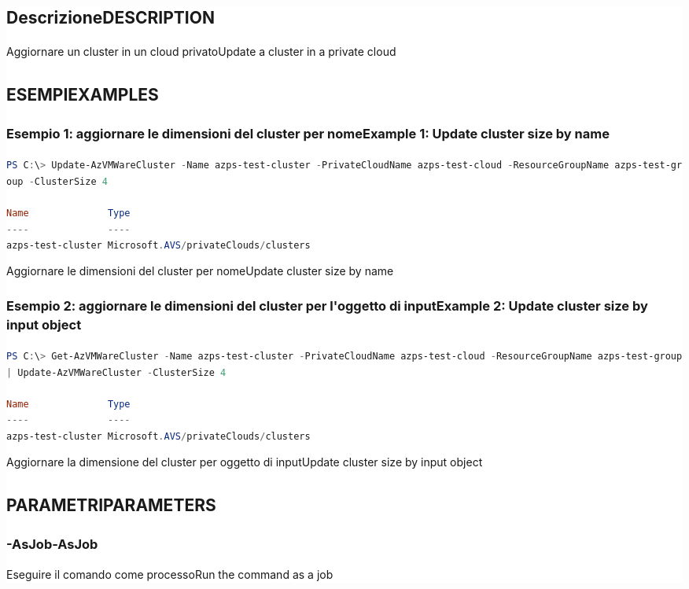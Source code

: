 ## <span data-ttu-id="67d3e-107">Descrizione</span><span class="sxs-lookup"><span data-stu-id="67d3e-107">DESCRIPTION</span></span>
<span data-ttu-id="67d3e-108">Aggiornare un cluster in un cloud privato</span><span class="sxs-lookup"><span data-stu-id="67d3e-108">Update a cluster in a private cloud</span></span>

## <span data-ttu-id="67d3e-109">ESEMPI</span><span class="sxs-lookup"><span data-stu-id="67d3e-109">EXAMPLES</span></span>

### <span data-ttu-id="67d3e-110">Esempio 1: aggiornare le dimensioni del cluster per nome</span><span class="sxs-lookup"><span data-stu-id="67d3e-110">Example 1: Update cluster size by name</span></span>
```powershell
PS C:\> Update-AzVMWareCluster -Name azps-test-cluster -PrivateCloudName azps-test-cloud -ResourceGroupName azps-test-group -ClusterSize 4

Name              Type
----              ----
azps-test-cluster Microsoft.AVS/privateClouds/clusters
```

<span data-ttu-id="67d3e-111">Aggiornare le dimensioni del cluster per nome</span><span class="sxs-lookup"><span data-stu-id="67d3e-111">Update cluster size by name</span></span>

### <span data-ttu-id="67d3e-112">Esempio 2: aggiornare le dimensioni del cluster per l'oggetto di input</span><span class="sxs-lookup"><span data-stu-id="67d3e-112">Example 2: Update cluster size by input object</span></span>
```powershell
PS C:\> Get-AzVMWareCluster -Name azps-test-cluster -PrivateCloudName azps-test-cloud -ResourceGroupName azps-test-group | Update-AzVMWareCluster -ClusterSize 4

Name              Type
----              ----
azps-test-cluster Microsoft.AVS/privateClouds/clusters
```

<span data-ttu-id="67d3e-113">Aggiornare la dimensione del cluster per oggetto di input</span><span class="sxs-lookup"><span data-stu-id="67d3e-113">Update cluster size by input object</span></span>

## <span data-ttu-id="67d3e-114">PARAMETRI</span><span class="sxs-lookup"><span data-stu-id="67d3e-114">PARAMETERS</span></span>

### <span data-ttu-id="67d3e-115">-AsJob</span><span class="sxs-lookup"><span data-stu-id="67d3e-115">-AsJob</span></span>
<span data-ttu-id="67d3e-116">Eseguire il comando come processo</span><span class="sxs-lookup"><span data-stu-id="67d3e-116">Run the command as a job</span></span>
